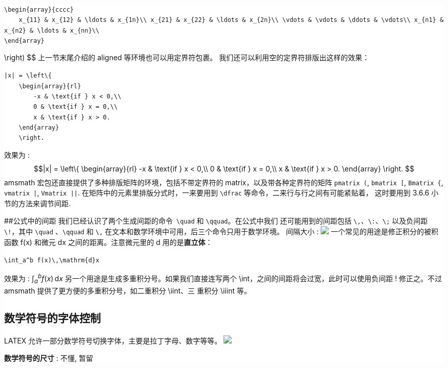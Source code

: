     \begin{array}{cccc} 
        x_{11} & x_{12} & \ldots & x_{1n}\\ x_{21} & x_{22} & \ldots & x_{2n}\\ \vdots & \vdots & \ddots & \vdots\\ x_{n1} & x_{n2} & \ldots & x_{nn}\\ 
    \end{array} 
\right)
$$
上一节末尾介绍的 aligned 等环境也可以用定界符包裹。
我们还可以利用空的定界符排版出这样的效果：
```
|x| = \left\{ 
    \begin{array}{rl} 
        -x & \text{if } x < 0,\\ 
        0 & \text{if } x = 0,\\ 
        x & \text{if } x > 0. 
    \end{array} 
    \right.
```
效果为 :
$$|x| = \left\{ 
    \begin{array}{rl} 
        -x & \text{if } x < 0,\\ 
        0 & \text{if } x = 0,\\ 
        x & \text{if } x > 0. 
    \end{array} 
    \right.
$$
amsmath 宏包还直接提供了多种排版矩阵的环境，包括不带定界符的 matrix，以及带各种定界符的矩阵 `pmatrix (`, `bmatrix [`, `Bmatrix {`, `vmatrix |`, `Vmatrix ||`.
在矩阵中的元素里排版分式时，一来要用到 `\dfrac` 等命令，二来行与行之间有可能紧贴着，
这时要用到 3.6.6 小节的方法来调节间距. 

##公式中的间距
我们已经认识了两个生成间距的命令` \quad` 和 `\qquad`。在公式中我们 还可能用到的间距包括 `\,`、`\:`、`\;` 以及负间距 `\!`，其中 `\quad` 、`\qquad` 和 `\,` 在文本和数学环境中可用，后三个命令只用于数学环境。
间隔大小 :
![](leanote://file/getImage?fileId=5ab34f73ab64412132000d6e)
一个常见的用途是修正积分的被积函数 f(x) 和微元 dx 之间的距离。注意微元里的 d 用的是**直立体**：
```
\int_a^b f(x)\,\mathrm{d}x
```
效果为 : $\int_a^b f(x) \, \mathrm{d}x$
另一个用途是生成多重积分号。如果我们直接连写两个 \int，之间的间距将会过宽，此时可以使用负间距 \! 修正之。不过 amsmath 提供了更方便的多重积分号，如二重积分 \iint、三 重积分 \iiint 等。

## 数学符号的字体控制
LATEX 允许一部分数学符号切换字体，主要是拉丁字母、数字等等。
![](leanote://file/getImage?fileId=5ab34f72ab64412132000d66)


**数学符号的尺寸** :
不懂, 暂留
